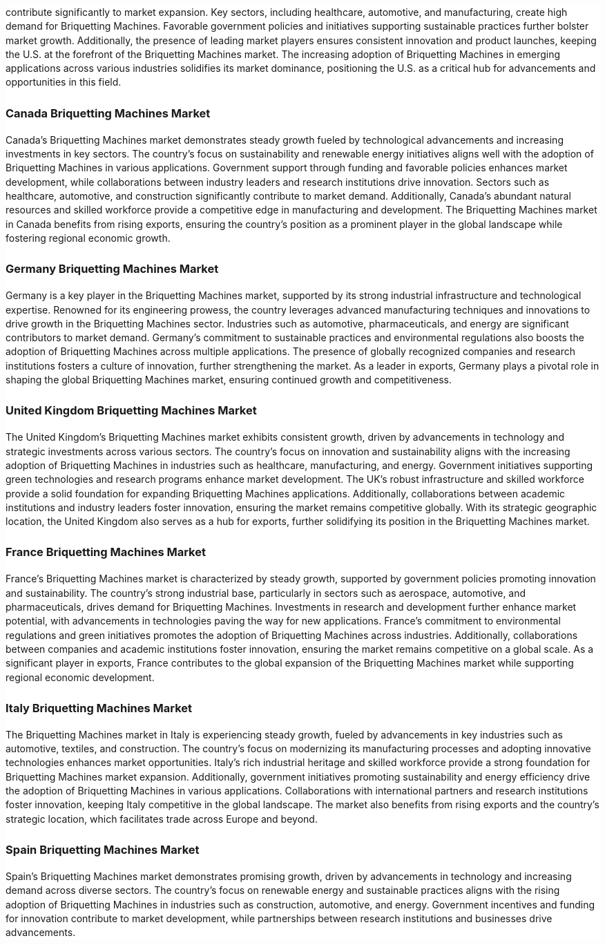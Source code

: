 contribute significantly to market expansion. Key sectors, including healthcare, automotive, and manufacturing, create high demand for Briquetting Machines. Favorable government policies and initiatives supporting sustainable practices further bolster market growth. Additionally, the presence of leading market players ensures consistent innovation and product launches, keeping the U.S. at the forefront of the Briquetting Machines market. The increasing adoption of Briquetting Machines in emerging applications across various industries solidifies its market dominance, positioning the U.S. as a critical hub for advancements and opportunities in this field.</p><h3>Canada Briquetting Machines Market</h3><p>Canada&rsquo;s Briquetting Machines market demonstrates steady growth fueled by technological advancements and increasing investments in key sectors. The country&rsquo;s focus on sustainability and renewable energy initiatives aligns well with the adoption of Briquetting Machines in various applications. Government support through funding and favorable policies enhances market development, while collaborations between industry leaders and research institutions drive innovation. Sectors such as healthcare, automotive, and construction significantly contribute to market demand. Additionally, Canada&rsquo;s abundant natural resources and skilled workforce provide a competitive edge in manufacturing and development. The Briquetting Machines market in Canada benefits from rising exports, ensuring the country&rsquo;s position as a prominent player in the global landscape while fostering regional economic growth.</p><h3>Germany Briquetting Machines Market</h3><p>Germany is a key player in the Briquetting Machines market, supported by its strong industrial infrastructure and technological expertise. Renowned for its engineering prowess, the country leverages advanced manufacturing techniques and innovations to drive growth in the Briquetting Machines sector. Industries such as automotive, pharmaceuticals, and energy are significant contributors to market demand. Germany&rsquo;s commitment to sustainable practices and environmental regulations also boosts the adoption of Briquetting Machines across multiple applications. The presence of globally recognized companies and research institutions fosters a culture of innovation, further strengthening the market. As a leader in exports, Germany plays a pivotal role in shaping the global Briquetting Machines market, ensuring continued growth and competitiveness.</p><h3>United Kingdom Briquetting Machines Market</h3><p>The United Kingdom&rsquo;s Briquetting Machines market exhibits consistent growth, driven by advancements in technology and strategic investments across various sectors. The country&rsquo;s focus on innovation and sustainability aligns with the increasing adoption of Briquetting Machines in industries such as healthcare, manufacturing, and energy. Government initiatives supporting green technologies and research programs enhance market development. The UK&rsquo;s robust infrastructure and skilled workforce provide a solid foundation for expanding Briquetting Machines applications. Additionally, collaborations between academic institutions and industry leaders foster innovation, ensuring the market remains competitive globally. With its strategic geographic location, the United Kingdom also serves as a hub for exports, further solidifying its position in the Briquetting Machines market.</p><h3>France Briquetting Machines Market</h3><p>France&rsquo;s Briquetting Machines market is characterized by steady growth, supported by government policies promoting innovation and sustainability. The country&rsquo;s strong industrial base, particularly in sectors such as aerospace, automotive, and pharmaceuticals, drives demand for Briquetting Machines. Investments in research and development further enhance market potential, with advancements in technologies paving the way for new applications. France&rsquo;s commitment to environmental regulations and green initiatives promotes the adoption of Briquetting Machines across industries. Additionally, collaborations between companies and academic institutions foster innovation, ensuring the market remains competitive on a global scale. As a significant player in exports, France contributes to the global expansion of the Briquetting Machines market while supporting regional economic development.</p><h3>Italy Briquetting Machines Market</h3><p>The Briquetting Machines market in Italy is experiencing steady growth, fueled by advancements in key industries such as automotive, textiles, and construction. The country&rsquo;s focus on modernizing its manufacturing processes and adopting innovative technologies enhances market opportunities. Italy&rsquo;s rich industrial heritage and skilled workforce provide a strong foundation for Briquetting Machines market expansion. Additionally, government initiatives promoting sustainability and energy efficiency drive the adoption of Briquetting Machines in various applications. Collaborations with international partners and research institutions foster innovation, keeping Italy competitive in the global landscape. The market also benefits from rising exports and the country&rsquo;s strategic location, which facilitates trade across Europe and beyond.</p><h3>Spain Briquetting Machines Market</h3><p>Spain&rsquo;s Briquetting Machines market demonstrates promising growth, driven by advancements in technology and increasing demand across diverse sectors. The country&rsquo;s focus on renewable energy and sustainable practices aligns with the rising adoption of Briquetting Machines in industries such as construction, automotive, and energy. Government incentives and funding for innovation contribute to market development, while partnerships between research institutions and businesses drive advancements.